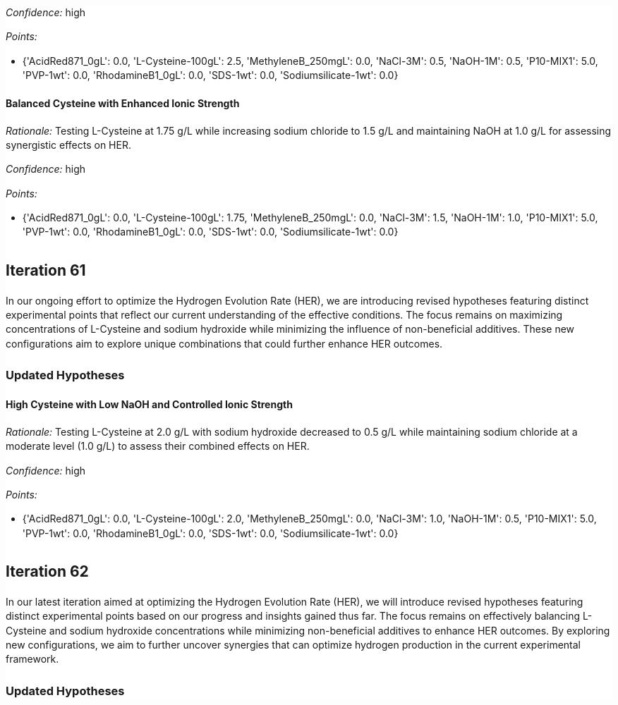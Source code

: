 *Confidence:* high

*Points:*

- {'AcidRed871_0gL': 0.0, 'L-Cysteine-100gL': 2.5, 'MethyleneB_250mgL': 0.0, 'NaCl-3M': 0.5, 'NaOH-1M': 0.5, 'P10-MIX1': 5.0, 'PVP-1wt': 0.0, 'RhodamineB1_0gL': 0.0, 'SDS-1wt': 0.0, 'Sodiumsilicate-1wt': 0.0}

#### Balanced Cysteine with Enhanced Ionic Strength

*Rationale:* Testing L-Cysteine at 1.75 g/L while increasing sodium chloride to 1.5 g/L and maintaining NaOH at 1.0 g/L for assessing synergistic effects on HER.

*Confidence:* high

*Points:*

- {'AcidRed871_0gL': 0.0, 'L-Cysteine-100gL': 1.75, 'MethyleneB_250mgL': 0.0, 'NaCl-3M': 1.5, 'NaOH-1M': 1.0, 'P10-MIX1': 5.0, 'PVP-1wt': 0.0, 'RhodamineB1_0gL': 0.0, 'SDS-1wt': 0.0, 'Sodiumsilicate-1wt': 0.0}

## Iteration 61

In our ongoing effort to optimize the Hydrogen Evolution Rate (HER), we are introducing revised hypotheses featuring distinct experimental points that reflect our current understanding of the effective conditions. The focus remains on maximizing concentrations of L-Cysteine and sodium hydroxide while minimizing the influence of non-beneficial additives. These new configurations aim to explore unique combinations that could further enhance HER outcomes.

### Updated Hypotheses

#### High Cysteine with Low NaOH and Controlled Ionic Strength

*Rationale:* Testing L-Cysteine at 2.0 g/L with sodium hydroxide decreased to 0.5 g/L while maintaining sodium chloride at a moderate level (1.0 g/L) to assess their combined effects on HER.

*Confidence:* high

*Points:*

- {'AcidRed871_0gL': 0.0, 'L-Cysteine-100gL': 2.0, 'MethyleneB_250mgL': 0.0, 'NaCl-3M': 1.0, 'NaOH-1M': 0.5, 'P10-MIX1': 5.0, 'PVP-1wt': 0.0, 'RhodamineB1_0gL': 0.0, 'SDS-1wt': 0.0, 'Sodiumsilicate-1wt': 0.0}

## Iteration 62

In our latest iteration aimed at optimizing the Hydrogen Evolution Rate (HER), we will introduce revised hypotheses featuring distinct experimental points based on our progress and insights gained thus far. The focus remains on effectively balancing L-Cysteine and sodium hydroxide concentrations while minimizing non-beneficial additives to enhance HER outcomes. By exploring new configurations, we aim to further uncover synergies that can optimize hydrogen production in the current experimental framework.

### Updated Hypotheses
